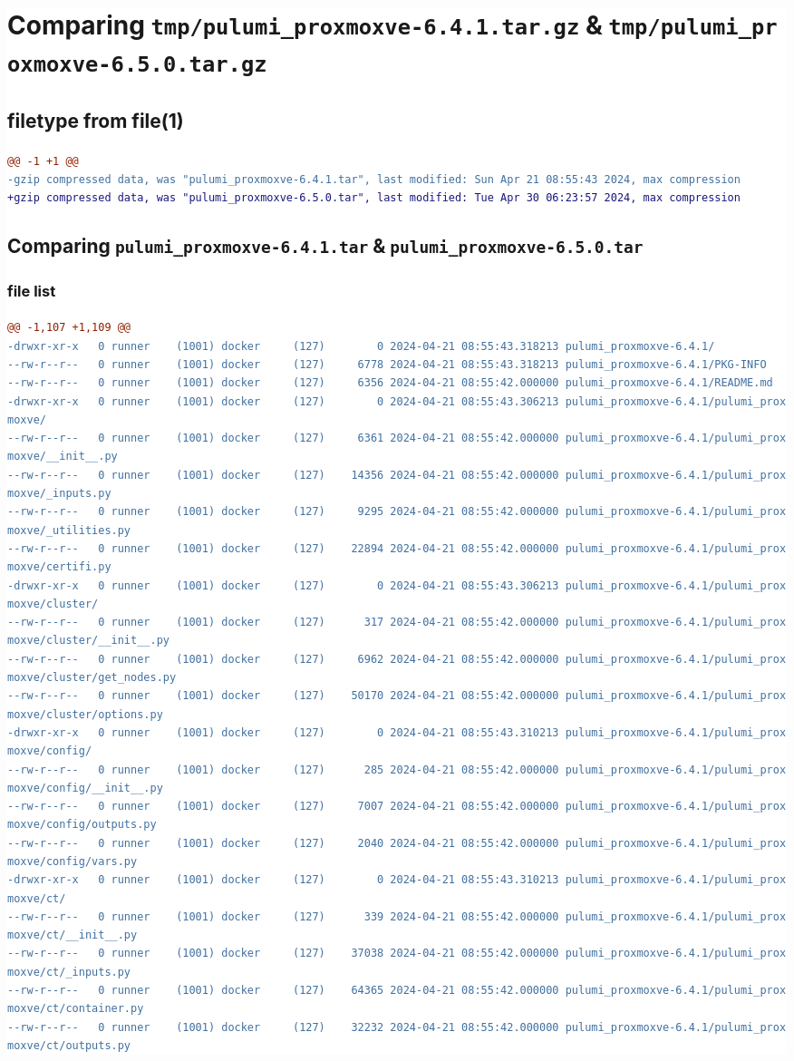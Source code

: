 # Comparing `tmp/pulumi_proxmoxve-6.4.1.tar.gz` & `tmp/pulumi_proxmoxve-6.5.0.tar.gz`

## filetype from file(1)

```diff
@@ -1 +1 @@
-gzip compressed data, was "pulumi_proxmoxve-6.4.1.tar", last modified: Sun Apr 21 08:55:43 2024, max compression
+gzip compressed data, was "pulumi_proxmoxve-6.5.0.tar", last modified: Tue Apr 30 06:23:57 2024, max compression
```

## Comparing `pulumi_proxmoxve-6.4.1.tar` & `pulumi_proxmoxve-6.5.0.tar`

### file list

```diff
@@ -1,107 +1,109 @@
-drwxr-xr-x   0 runner    (1001) docker     (127)        0 2024-04-21 08:55:43.318213 pulumi_proxmoxve-6.4.1/
--rw-r--r--   0 runner    (1001) docker     (127)     6778 2024-04-21 08:55:43.318213 pulumi_proxmoxve-6.4.1/PKG-INFO
--rw-r--r--   0 runner    (1001) docker     (127)     6356 2024-04-21 08:55:42.000000 pulumi_proxmoxve-6.4.1/README.md
-drwxr-xr-x   0 runner    (1001) docker     (127)        0 2024-04-21 08:55:43.306213 pulumi_proxmoxve-6.4.1/pulumi_proxmoxve/
--rw-r--r--   0 runner    (1001) docker     (127)     6361 2024-04-21 08:55:42.000000 pulumi_proxmoxve-6.4.1/pulumi_proxmoxve/__init__.py
--rw-r--r--   0 runner    (1001) docker     (127)    14356 2024-04-21 08:55:42.000000 pulumi_proxmoxve-6.4.1/pulumi_proxmoxve/_inputs.py
--rw-r--r--   0 runner    (1001) docker     (127)     9295 2024-04-21 08:55:42.000000 pulumi_proxmoxve-6.4.1/pulumi_proxmoxve/_utilities.py
--rw-r--r--   0 runner    (1001) docker     (127)    22894 2024-04-21 08:55:42.000000 pulumi_proxmoxve-6.4.1/pulumi_proxmoxve/certifi.py
-drwxr-xr-x   0 runner    (1001) docker     (127)        0 2024-04-21 08:55:43.306213 pulumi_proxmoxve-6.4.1/pulumi_proxmoxve/cluster/
--rw-r--r--   0 runner    (1001) docker     (127)      317 2024-04-21 08:55:42.000000 pulumi_proxmoxve-6.4.1/pulumi_proxmoxve/cluster/__init__.py
--rw-r--r--   0 runner    (1001) docker     (127)     6962 2024-04-21 08:55:42.000000 pulumi_proxmoxve-6.4.1/pulumi_proxmoxve/cluster/get_nodes.py
--rw-r--r--   0 runner    (1001) docker     (127)    50170 2024-04-21 08:55:42.000000 pulumi_proxmoxve-6.4.1/pulumi_proxmoxve/cluster/options.py
-drwxr-xr-x   0 runner    (1001) docker     (127)        0 2024-04-21 08:55:43.310213 pulumi_proxmoxve-6.4.1/pulumi_proxmoxve/config/
--rw-r--r--   0 runner    (1001) docker     (127)      285 2024-04-21 08:55:42.000000 pulumi_proxmoxve-6.4.1/pulumi_proxmoxve/config/__init__.py
--rw-r--r--   0 runner    (1001) docker     (127)     7007 2024-04-21 08:55:42.000000 pulumi_proxmoxve-6.4.1/pulumi_proxmoxve/config/outputs.py
--rw-r--r--   0 runner    (1001) docker     (127)     2040 2024-04-21 08:55:42.000000 pulumi_proxmoxve-6.4.1/pulumi_proxmoxve/config/vars.py
-drwxr-xr-x   0 runner    (1001) docker     (127)        0 2024-04-21 08:55:43.310213 pulumi_proxmoxve-6.4.1/pulumi_proxmoxve/ct/
--rw-r--r--   0 runner    (1001) docker     (127)      339 2024-04-21 08:55:42.000000 pulumi_proxmoxve-6.4.1/pulumi_proxmoxve/ct/__init__.py
--rw-r--r--   0 runner    (1001) docker     (127)    37038 2024-04-21 08:55:42.000000 pulumi_proxmoxve-6.4.1/pulumi_proxmoxve/ct/_inputs.py
--rw-r--r--   0 runner    (1001) docker     (127)    64365 2024-04-21 08:55:42.000000 pulumi_proxmoxve-6.4.1/pulumi_proxmoxve/ct/container.py
--rw-r--r--   0 runner    (1001) docker     (127)    32232 2024-04-21 08:55:42.000000 pulumi_proxmoxve-6.4.1/pulumi_proxmoxve/ct/outputs.py
```